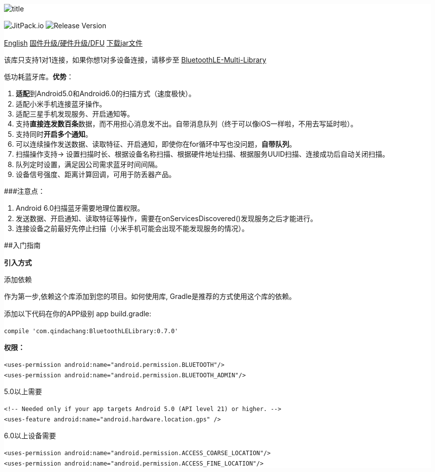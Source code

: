 
![title](https://github.com/qindachang/BluetoothLELibrary/blob/master/image/title.jpg)

![JitPack.io](https://img.shields.io/pypi/l/Django.svg)
![Release Version](https://img.shields.io/badge/release-0.7.0-red.svg)

[English](https://github.com/qindachang/BluetoothLELibrary/blob/master/README-EN.md "English") [固件升级/硬件升级/DFU](https://github.com/qindachang/DFUDemo "固件升级/硬件升级/DFU")
[下载jar文件](https://github.com/qindachang/BluetoothLELibrary/blob/master/jars/ "下载jar文件")

该库只支持1对1连接，如果你想1对多设备连接，请移步至
[BluetoothLE-Multi-Library](https://github.com/qindachang/BluetoothLE-Multi-Library "BluetoothLE-Multi-Library")

低功耗蓝牙库。**优势**：

1. **适配**到Android5.0和Android6.0的扫描方式（速度极快）。
2. 适配小米手机连接蓝牙操作。
3. 适配三星手机发现服务、开启通知等。
4. 支持**直接连发数百条**数据，而不用担心消息发不出。自带消息队列（终于可以像iOS一样啦，不用去写延时啦）。
5. 支持同时**开启多个通知**。
6. 可以连续操作发送数据、读取特征、开启通知，即使你在for循环中写也没问题，**自带队列**。
6. 扫描操作支持-> 设置扫描时长、根据设备名称扫描、根据硬件地址扫描、根据服务UUID扫描、连接成功后自动关闭扫描。
7. 队列定时设置，满足因公司需求蓝牙时间间隔。
8. 设备信号强度、距离计算回调，可用于防丢器产品。

###注意点：
1. Android 6.0扫描蓝牙需要地理位置权限。
2. 发送数据、开启通知、读取特征等操作，需要在onServicesDiscovered()发现服务之后才能进行。
3. 连接设备之前最好先停止扫描（小米手机可能会出现不能发现服务的情况）。

##入门指南

**引入方式**

添加依赖

作为第一步,依赖这个库添加到您的项目。如何使用库, Gradle是推荐的方式使用这个库的依赖。

添加以下代码在你的APP级别 app build.gradle:

	compile 'com.qindachang:BluetoothLELibrary:0.7.0'

**权限：**

    <uses-permission android:name="android.permission.BLUETOOTH"/>
    <uses-permission android:name="android.permission.BLUETOOTH_ADMIN"/>

5.0以上需要

    <!-- Needed only if your app targets Android 5.0 (API level 21) or higher. -->
    <uses-feature android:name="android.hardware.location.gps" />

6.0以上设备需要

    <uses-permission android:name="android.permission.ACCESS_COARSE_LOCATION"/>
    <uses-permission android:name="android.permission.ACCESS_FINE_LOCATION"/>

